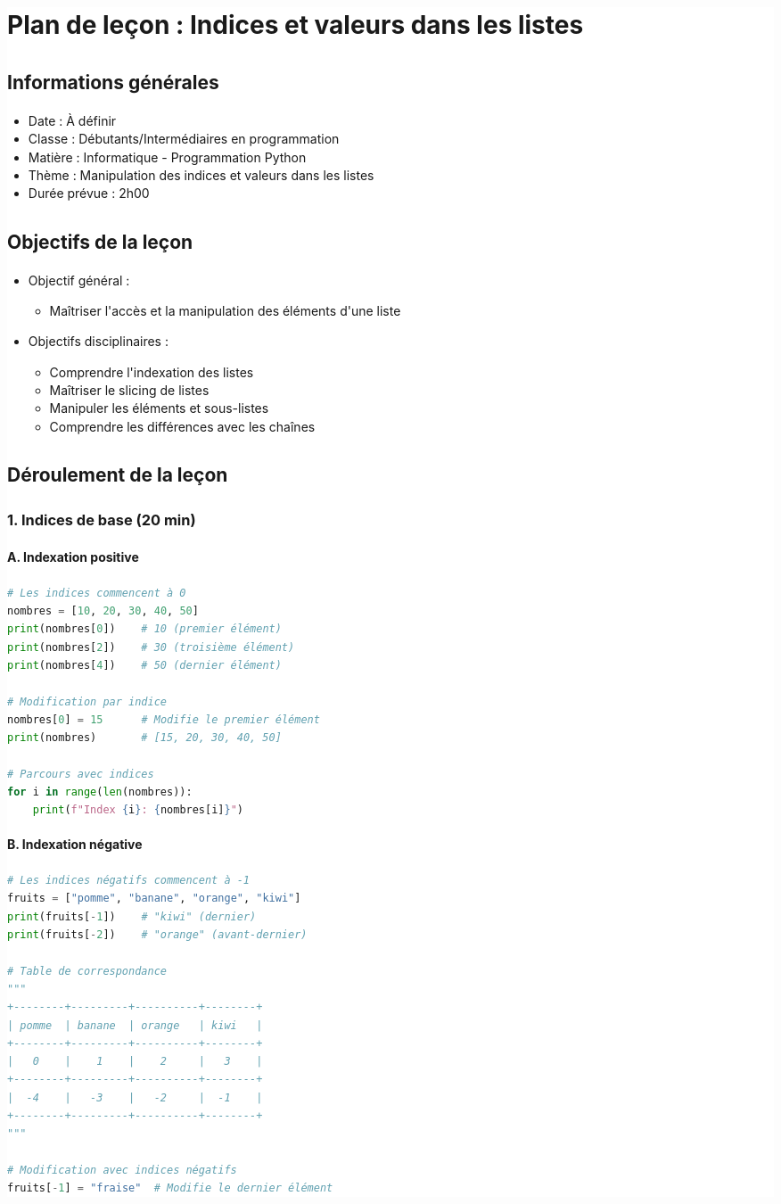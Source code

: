 # Plan de leçon : Indices et valeurs dans les listes

## Informations générales

- Date : À définir
- Classe : Débutants/Intermédiaires en programmation
- Matière : Informatique - Programmation Python
- Thème : Manipulation des indices et valeurs dans les listes
- Durée prévue : 2h00

## Objectifs de la leçon

- Objectif général :
  - Maîtriser l'accès et la manipulation des éléments d'une liste

- Objectifs disciplinaires :
  - Comprendre l'indexation des listes
  - Maîtriser le slicing de listes
  - Manipuler les éléments et sous-listes
  - Comprendre les différences avec les chaînes

## Déroulement de la leçon

### 1. Indices de base (20 min)

#### A. Indexation positive
```python
# Les indices commencent à 0
nombres = [10, 20, 30, 40, 50]
print(nombres[0])    # 10 (premier élément)
print(nombres[2])    # 30 (troisième élément)
print(nombres[4])    # 50 (dernier élément)

# Modification par indice
nombres[0] = 15      # Modifie le premier élément
print(nombres)       # [15, 20, 30, 40, 50]

# Parcours avec indices
for i in range(len(nombres)):
    print(f"Index {i}: {nombres[i]}")
```

#### B. Indexation négative
```python
# Les indices négatifs commencent à -1
fruits = ["pomme", "banane", "orange", "kiwi"]
print(fruits[-1])    # "kiwi" (dernier)
print(fruits[-2])    # "orange" (avant-dernier)

# Table de correspondance
"""
+--------+---------+----------+--------+
| pomme  | banane  | orange   | kiwi   |
+--------+---------+----------+--------+
|   0    |    1    |    2     |   3    |
+--------+---------+----------+--------+
|  -4    |   -3    |   -2     |  -1    |
+--------+---------+----------+--------+
"""

# Modification avec indices négatifs
fruits[-1] = "fraise"  # Modifie le dernier élément
```